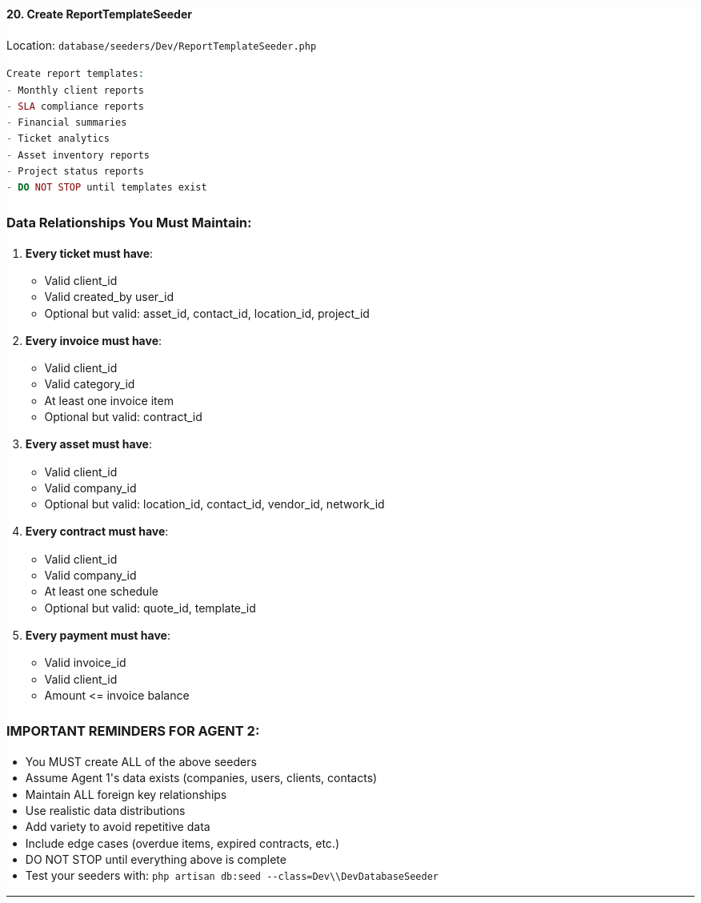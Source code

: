 #### 20. Create ReportTemplateSeeder
Location: `database/seeders/Dev/ReportTemplateSeeder.php`
```php
Create report templates:
- Monthly client reports
- SLA compliance reports
- Financial summaries
- Ticket analytics
- Asset inventory reports
- Project status reports
- DO NOT STOP until templates exist
```

### Data Relationships You Must Maintain:

1. **Every ticket must have**:
   - Valid client_id
   - Valid created_by user_id
   - Optional but valid: asset_id, contact_id, location_id, project_id

2. **Every invoice must have**:
   - Valid client_id
   - Valid category_id
   - At least one invoice item
   - Optional but valid: contract_id

3. **Every asset must have**:
   - Valid client_id
   - Valid company_id
   - Optional but valid: location_id, contact_id, vendor_id, network_id

4. **Every contract must have**:
   - Valid client_id
   - Valid company_id
   - At least one schedule
   - Optional but valid: quote_id, template_id

5. **Every payment must have**:
   - Valid invoice_id
   - Valid client_id
   - Amount <= invoice balance

### IMPORTANT REMINDERS FOR AGENT 2:
- You MUST create ALL of the above seeders
- Assume Agent 1's data exists (companies, users, clients, contacts)
- Maintain ALL foreign key relationships
- Use realistic data distributions
- Add variety to avoid repetitive data
- Include edge cases (overdue items, expired contracts, etc.)
- DO NOT STOP until everything above is complete
- Test your seeders with: `php artisan db:seed --class=Dev\\DevDatabaseSeeder`

---
